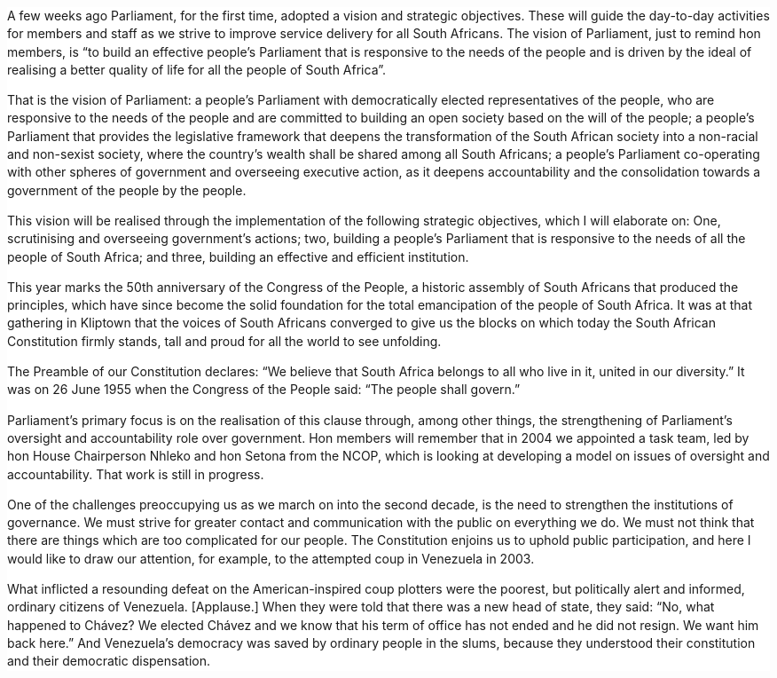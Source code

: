 A few weeks ago Parliament, for the first time, adopted a vision and
strategic objectives. These will guide the day-to-day activities for
members and staff as we strive to improve service delivery for all South
Africans. The vision of Parliament, just to remind hon members, is “to
build an effective people’s Parliament that is responsive to the needs of
the people and is driven by the ideal of realising a better quality of life
for all the people of South Africa”.

That is the vision of Parliament: a people’s Parliament with democratically
elected representatives of the people, who are responsive to the needs of
the people and are committed to building an open society based on the will
of the people; a people’s Parliament that provides the legislative
framework that deepens the transformation of the South African society into
a non-racial and non-sexist society, where the country’s wealth shall be
shared among all South Africans; a people’s Parliament co-operating with
other spheres of government and overseeing executive action, as it deepens
accountability and the consolidation towards a government of the people by
the people.

This vision will be realised through the implementation of the following
strategic objectives, which I will elaborate on: One, scrutinising and
overseeing government’s actions; two, building a people’s Parliament that
is responsive to the needs of all the people of South Africa; and three,
building an effective and efficient institution.

This year marks the 50th anniversary of the Congress of the People, a
historic assembly of South Africans that produced the principles, which
have since become the solid foundation for the total emancipation of the
people of South Africa. It was at that gathering in Kliptown that the
voices of South Africans converged to give us the blocks on which today the
South African Constitution firmly stands, tall and proud for all the world
to see unfolding.

The Preamble of our Constitution declares: “We believe that South Africa
belongs to all who live in it, united in our diversity.” It was on 26 June
1955 when the Congress of the People said: “The people shall govern.”

Parliament’s primary focus is on the realisation of this clause through,
among other things, the strengthening of Parliament’s oversight and
accountability role over government. Hon members will remember that in 2004
we appointed a task team, led by hon House Chairperson Nhleko and hon
Setona from the NCOP, which is looking at developing a model on issues of
oversight and accountability. That work is still in progress.

One of the challenges preoccupying us as we march on into the second
decade, is the need to strengthen the institutions of governance. We must
strive for greater contact and communication with the public on everything
we do. We must not think that there are things which are too complicated
for our people. The Constitution enjoins us to uphold public participation,
and here I would like to draw our attention, for example, to the attempted
coup in Venezuela in 2003.

What inflicted a resounding defeat on the American-inspired coup plotters
were the poorest, but politically alert and informed, ordinary citizens of
Venezuela. [Applause.] When they were told that there was a new head of
state, they said: “No, what happened to Chávez? We elected Chávez and we
know that his term of office has not ended and he did not resign. We want
him back here.” And Venezuela’s democracy was saved by ordinary people in
the slums, because they understood their constitution and their democratic
dispensation.
